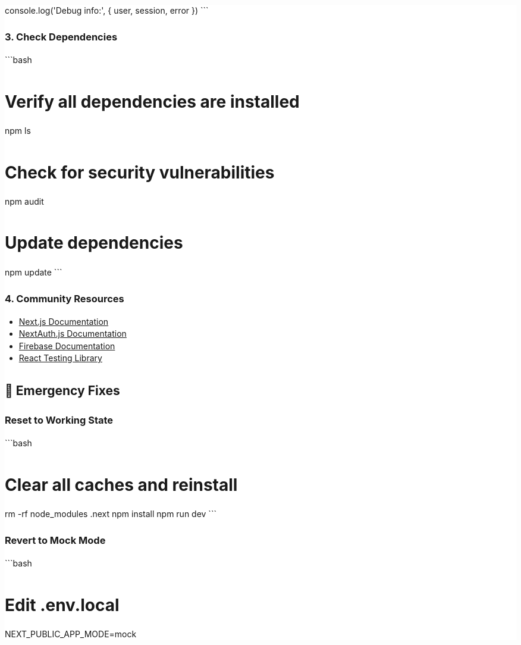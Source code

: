 console.log('Debug info:', { user, session, error })
\`\`\`

### 3. Check Dependencies

\`\`\`bash

# Verify all dependencies are installed

npm ls

# Check for security vulnerabilities

npm audit

# Update dependencies

npm update
\`\`\`

### 4. Community Resources

- [Next.js Documentation](https://nextjs.org/docs)
- [NextAuth.js Documentation](https://next-auth.js.org/)
- [Firebase Documentation](https://firebase.google.com/docs)
- [React Testing Library](https://testing-library.com/)

## 🚨 Emergency Fixes

### Reset to Working State

\`\`\`bash

# Clear all caches and reinstall

rm -rf node_modules .next
npm install
npm run dev
\`\`\`

### Revert to Mock Mode

\`\`\`bash

# Edit .env.local

NEXT_PUBLIC_APP_MODE=mock
